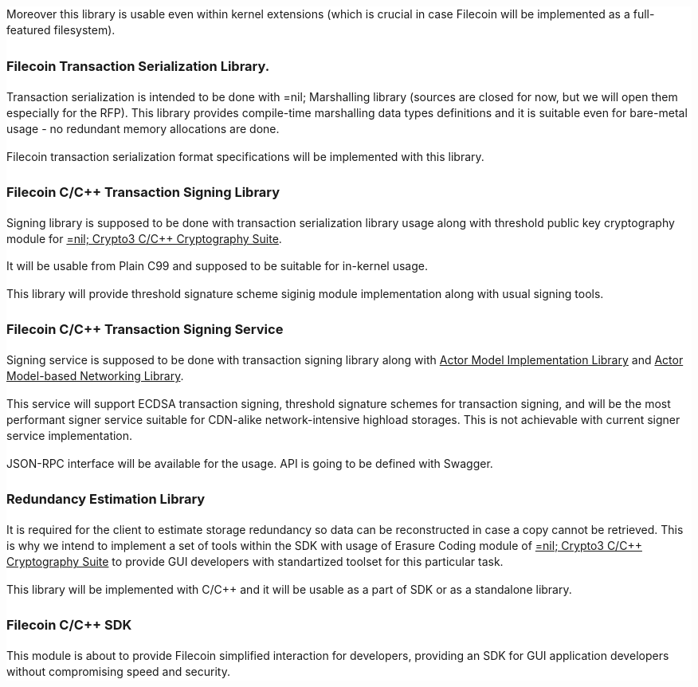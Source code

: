 Moreover this library is usable even within kernel extensions (which is crucial 
in case Filecoin will be implemented as a full-featured filesystem).

### Filecoin Transaction Serialization Library.

Transaction serialization is intended to be done with =nil; Marshalling library
(sources are closed for now, but we will open them especially for the RFP). This
library provides compile-time marshalling data types definitions and it is 
suitable even for bare-metal usage - no redundant memory allocations are done.

Filecoin transaction serialization format specifications will be implemented 
with this library.

### Filecoin C/C++ Transaction Signing Library

Signing library is supposed to be done with transaction serialization library
usage along with threshold public key cryptography module for 
[=nil; Crypto3 C/C++ Cryptography Suite](https://crypto3.nil.foundation/projects/crypto3).

It will be usable from Plain C99 and supposed to be suitable for in-kernel
usage.

This library will provide threshold signature scheme siginig module implementation 
along with usual signing tools.

### Filecoin C/C++ Transaction Signing Service

Signing service is supposed to be done with transaction signing library along
with [Actor Model Implementation Library](https://github.com/nilfoundation/actor-core.git)
and [Actor Model-based Networking Library](https://github.com/nilfoundation/actor-network.git).

This service will support ECDSA transaction signing, threshold signature schemes 
for transaction signing, and will be the most performant signer service suitable
for CDN-alike network-intensive highload storages. This is not achievable with
current signer service implementation.

JSON-RPC interface will be available for the usage. API is going to be defined 
with Swagger.

### Redundancy Estimation Library

It is required for the client to estimate storage redundancy so data can be 
reconstructed in case a copy cannot be retrieved. This is why we intend to
implement a set of tools within the SDK with usage of Erasure Coding module of 
[=nil; Crypto3 C/C++ Cryptography Suite](https://crypto3.nil.foundation/projects/crypto3) 
to provide GUI developers with standartized toolset for this particular task.

This library will be implemented with C/C++ and it will be usable as a part of
SDK or as a standalone library.

### Filecoin C/C++ SDK

This module is about to provide Filecoin simplified interaction for developers,
providing an SDK for GUI application developers without compromising speed and
security.
